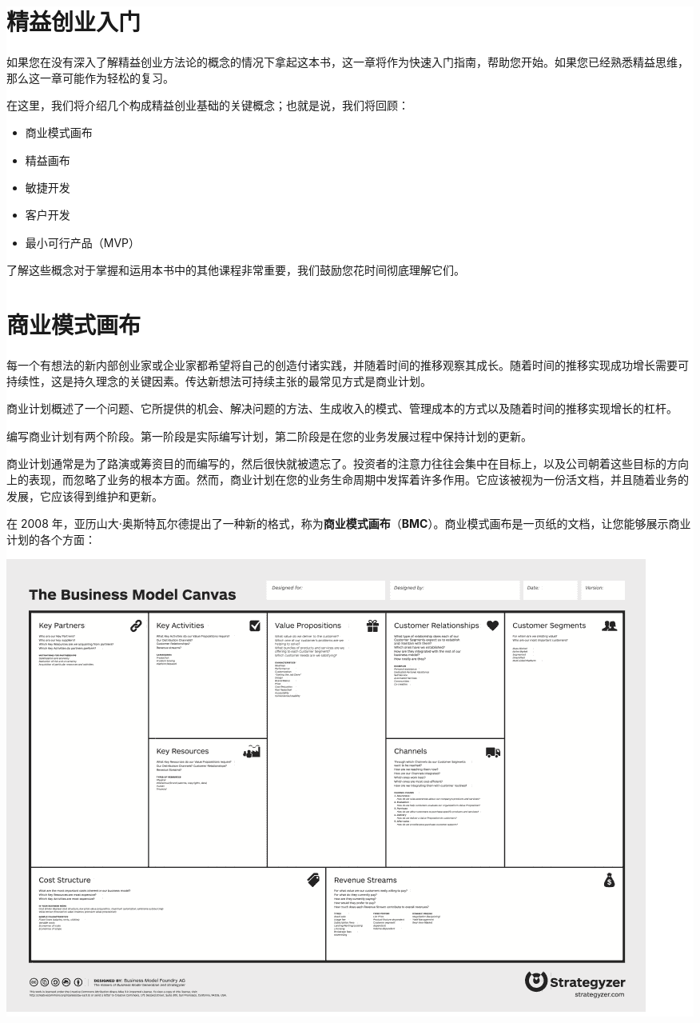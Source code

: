 # 精益创业入门

如果您在没有深入了解精益创业方法论的概念的情况下拿起这本书，这一章将作为快速入门指南，帮助您开始。如果您已经熟悉精益思维，那么这一章可能作为轻松的复习。

在这里，我们将介绍几个构成精益创业基础的关键概念；也就是说，我们将回顾：

+   商业模式画布

+   精益画布

+   敏捷开发

+   客户开发

+   最小可行产品（MVP）

了解这些概念对于掌握和运用本书中的其他课程非常重要，我们鼓励您花时间彻底理解它们。

# 商业模式画布

每一个有想法的新内部创业家或企业家都希望将自己的创造付诸实践，并随着时间的推移观察其成长。随着时间的推移实现成功增长需要可持续性，这是持久理念的关键因素。传达新想法可持续主张的最常见方式是商业计划。

商业计划概述了一个问题、它所提供的机会、解决问题的方法、生成收入的模式、管理成本的方式以及随着时间的推移实现增长的杠杆。

编写商业计划有两个阶段。第一阶段是实际编写计划，第二阶段是在您的业务发展过程中保持计划的更新。

商业计划通常是为了路演或筹资目的而编写的，然后很快就被遗忘了。投资者的注意力往往会集中在目标上，以及公司朝着这些目标的方向上的表现，而忽略了业务的根本方面。然而，商业计划在您的业务生命周期中发挥着许多作用。它应该被视为一份活文档，并且随着业务的发展，它应该得到维护和更新。

在 2008 年，亚历山大·奥斯特瓦尔德提出了一种新的格式，称为**商业模式画布**（**BMC**）。商业模式画布是一页纸的文档，让您能够展示商业计划的各个方面：

![](img/b3cf9b05-e507-472c-aaed-418372c0092e.png)
